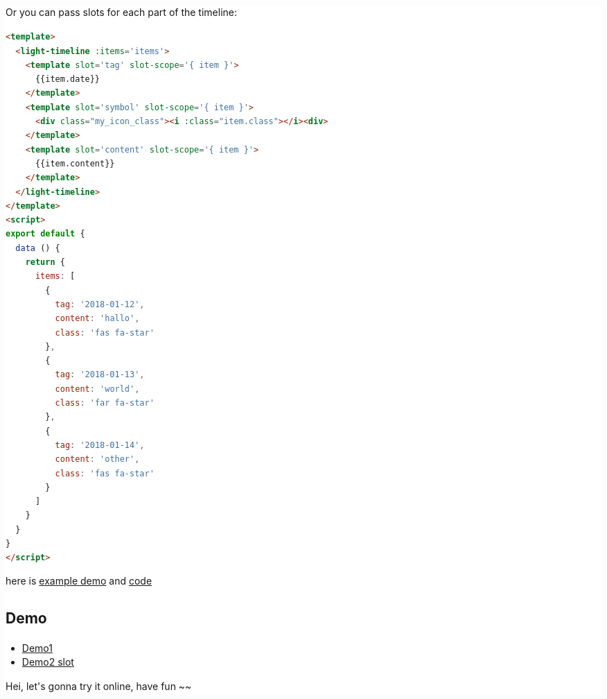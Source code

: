 
Or you can pass slots for each part of the timeline:

```html
<template>
  <light-timeline :items='items'>
    <template slot='tag' slot-scope='{ item }'>
      {{item.date}}
    </template>
    <template slot='symbol' slot-scope='{ item }'>
      <div class="my_icon_class"><i :class="item.class"></i><div>
    </template>
    <template slot='content' slot-scope='{ item }'>
      {{item.content}}
    </template>
  </light-timeline>
</template>
<script>
export default {
  data () {
    return {
      items: [
        {
          tag: '2018-01-12',
          content: 'hallo',
          class: 'fas fa-star'
        },
        {
          tag: '2018-01-13',
          content: 'world',
          class: 'far fa-star'
        },
        {
          tag: '2018-01-14',
          content: 'other',
          class: 'fas fa-star'
        }
      ]
    }
  }
}
</script>
```
here is [example demo](https://sme-fe.github.io/vue-light-timeline/#/slot) and [code](https://github.com/SME-FE/vue-light-timeline/blob/master/example/components/Slot.vue)

## Demo

- [Demo1](https://sme-fe.github.io/vue-light-timeline/#/)
- [Demo2 slot](https://sme-fe.github.io/vue-light-timeline/#/slot)

Hei, let's gonna try it online, have fun ~~
